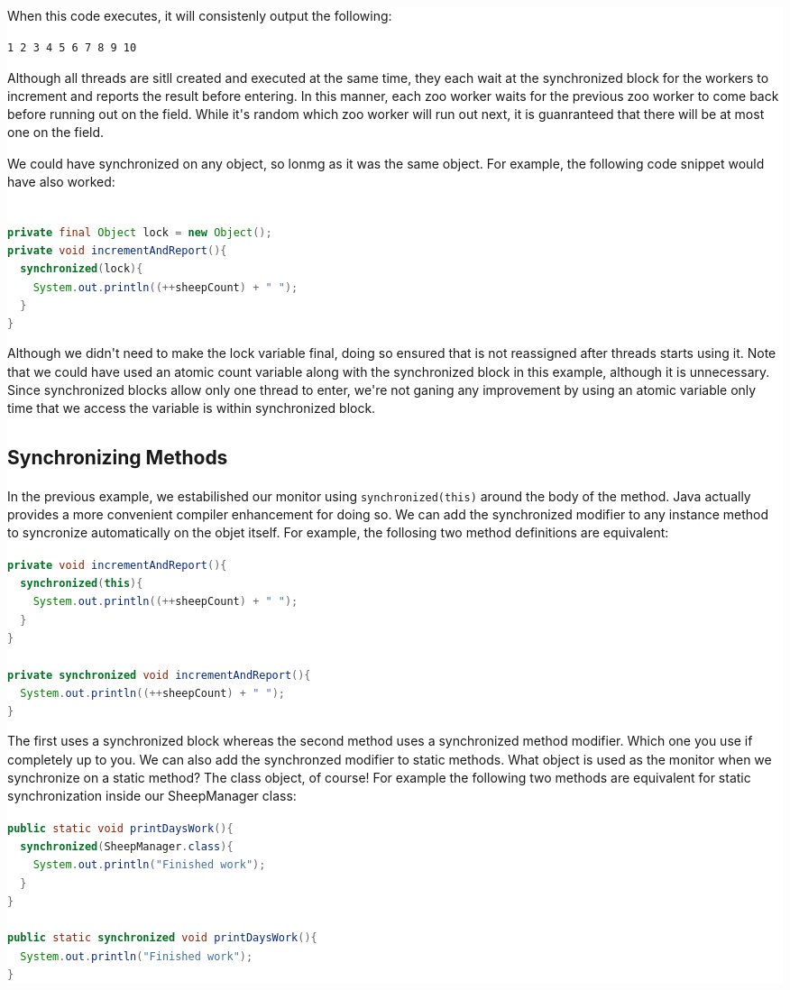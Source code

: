 When this code executes, it will consistenly output the following:
```
1 2 3 4 5 6 7 8 9 10
```
Although all threads are sitll created and executed at the same time, they each wait at the synchronized block for the workers to increment and reports the result before entering. In this manner, each zoo worker waits for the previous zoo worker to come back before running out on the field. While it's random which zoo worker will run out next, it is guanranteed that there will be at most one on the field.

We could have synchronized on any object, so lonmg as it was the same object. For example, the following code snippet would have also worked:

```java

private final Object lock = new Object();
private void incrementAndReport(){
  synchronized(lock){
    System.out.println((++sheepCount) + " ");
  }
}
```

Although we didn't need to make the lock variable final, doing so ensured that is not reassigned after threads starts using it. Note that we could have used an atomic count variable along with the synchronized block in this example, although it is unnecessary. Since synchronized blocks allow only one thread to enter, we're not ganing any improvement by using an atomic variable only time that we access the variable is within synchronized block.

## Synchronizing Methods
In the previous example, we estabilished our monitor using ```synchronized(this)``` around the body of the method. Java actually provides a more convenient compiler enhancement for doing so. We can add the synchronized modifier to any instance method to syncronize automatically on the objet itself. For example, the follosing two method definitions are equivalent:

```java
private void incrementAndReport(){
  synchronized(this){
    System.out.println((++sheepCount) + " ");
  }
}

private synchronized void incrementAndReport(){  
  System.out.println((++sheepCount) + " ");
}
```

The first uses a synchronized block whereas the second method uses a synchronized method modifier. Which one you use if completely up to you. We can also add the synchronzed modifier to static methods. What object is used as the monitor when we synchronize on a static method? The class object, of course! For example the following two methods are equivalent for static synchronization inside our SheepManager class:

```java
public static void printDaysWork(){
  synchronized(SheepManager.class){
    System.out.println("Finished work");
  }
}

public static synchronized void printDaysWork(){
  System.out.println("Finished work");
}
```
